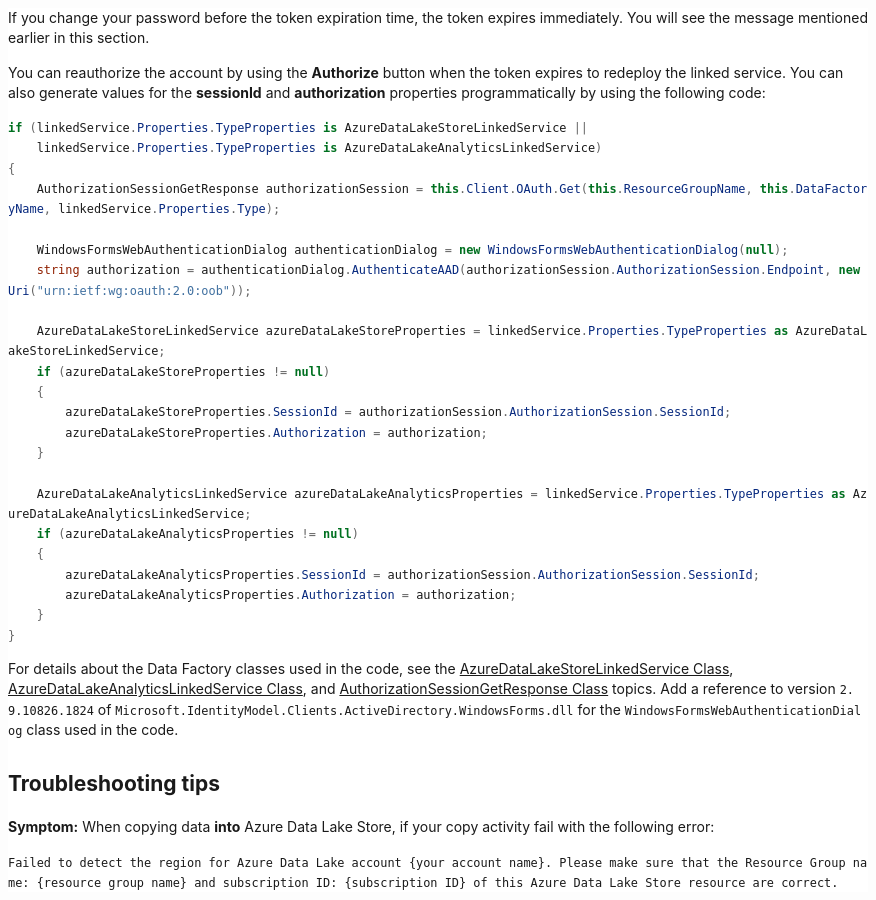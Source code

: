 If you change your password before the token expiration time, the token expires immediately. You will see the message mentioned earlier in this section.

You can reauthorize the account by using the **Authorize** button when the token expires to redeploy the linked service. You can also generate values for the **sessionId** and **authorization** properties programmatically by using the following code:


```csharp
if (linkedService.Properties.TypeProperties is AzureDataLakeStoreLinkedService ||
    linkedService.Properties.TypeProperties is AzureDataLakeAnalyticsLinkedService)
{
    AuthorizationSessionGetResponse authorizationSession = this.Client.OAuth.Get(this.ResourceGroupName, this.DataFactoryName, linkedService.Properties.Type);

    WindowsFormsWebAuthenticationDialog authenticationDialog = new WindowsFormsWebAuthenticationDialog(null);
    string authorization = authenticationDialog.AuthenticateAAD(authorizationSession.AuthorizationSession.Endpoint, new Uri("urn:ietf:wg:oauth:2.0:oob"));

    AzureDataLakeStoreLinkedService azureDataLakeStoreProperties = linkedService.Properties.TypeProperties as AzureDataLakeStoreLinkedService;
    if (azureDataLakeStoreProperties != null)
    {
        azureDataLakeStoreProperties.SessionId = authorizationSession.AuthorizationSession.SessionId;
        azureDataLakeStoreProperties.Authorization = authorization;
    }

    AzureDataLakeAnalyticsLinkedService azureDataLakeAnalyticsProperties = linkedService.Properties.TypeProperties as AzureDataLakeAnalyticsLinkedService;
    if (azureDataLakeAnalyticsProperties != null)
    {
        azureDataLakeAnalyticsProperties.SessionId = authorizationSession.AuthorizationSession.SessionId;
        azureDataLakeAnalyticsProperties.Authorization = authorization;
    }
}
```
For details about the Data Factory classes used in the code, see the [AzureDataLakeStoreLinkedService Class](/dotnet/api/microsoft.azure.management.datafactories.models.azuredatalakestorelinkedservice), [AzureDataLakeAnalyticsLinkedService Class](/dotnet/api/microsoft.azure.management.datafactories.models.azuredatalakeanalyticslinkedservice), and [AuthorizationSessionGetResponse Class](/dotnet/api/microsoft.azure.management.datafactories.models.authorizationsessiongetresponse) topics. Add a reference to version `2.9.10826.1824` of `Microsoft.IdentityModel.Clients.ActiveDirectory.WindowsForms.dll` for the `WindowsFormsWebAuthenticationDialog` class used in the code.

## Troubleshooting tips

**Symptom:** When copying data **into** Azure Data Lake Store, if your copy activity fail with the following error:

  ```
  Failed to detect the region for Azure Data Lake account {your account name}. Please make sure that the Resource Group name: {resource group name} and subscription ID: {subscription ID} of this Azure Data Lake Store resource are correct.
  ```
